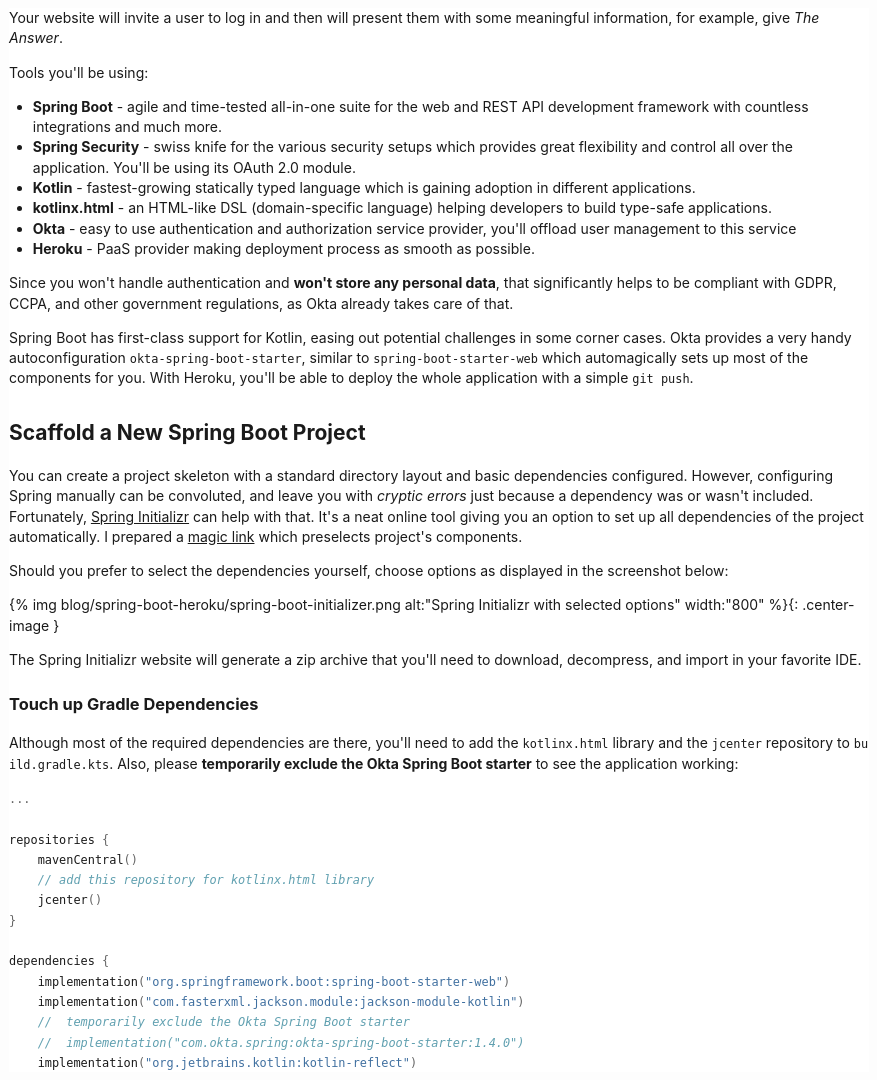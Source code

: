 Your website will invite a user to log in and then will present them with some meaningful information, for example, give _The Answer_.
 
Tools you'll be using:
 
* **Spring Boot** - agile and time-tested all-in-one suite for the web and REST API development framework with countless integrations and much more.
* **Spring Security** - swiss knife for the various security setups which provides great flexibility and control all over the application. You'll be using its OAuth 2.0 module.
* **Kotlin** - fastest-growing statically typed language which is gaining adoption in different applications.
* **kotlinx.html** - an HTML-like DSL (domain-specific language) helping developers to build type-safe applications.
* **Okta** - easy to use authentication and authorization service provider, you'll offload user management to this service
* **Heroku** - PaaS provider making deployment process as smooth as possible.
 
Since you won't handle authentication and **won't store any personal data**, that significantly helps to be compliant with GDPR, CCPA, and other government regulations, as  Okta already takes care of that.
 
Spring Boot has first-class support for Kotlin, easing out potential challenges in some corner cases. Okta provides a very handy autoconfiguration `okta-spring-boot-starter`, similar to `spring-boot-starter-web` which automagically sets up most of the components for you. With Heroku, you'll be able to deploy the whole application with a simple `git push`.

## Scaffold a New Spring Boot Project
 
You can create a project skeleton with a standard directory layout and basic dependencies configured. However, configuring Spring manually can be convoluted, and leave you with _cryptic errors_ just because a dependency was or wasn't included. Fortunately, [Spring Initializr](https://start.spring.io/) can help with that. It's a neat online tool giving you an option to set up all dependencies of the project  automatically. I prepared a [magic link](https://start.spring.io/#!type=gradle-project&language=kotlin&platformVersion=2.3.3.RELEASE&packaging=jar&jvmVersion=11&groupId=com.okta.springboot&artifactId=demo&name=demo&description=Heroku%2C%20Spring%20Boot%20and%20Okta%20demo&packageName=com.okta.springboot.demo&dependencies=web,okta) which preselects project's components.
 
Should you prefer to select the dependencies yourself, choose options as displayed in the screenshot below:
 
{% img blog/spring-boot-heroku/spring-boot-initializer.png alt:"Spring Initializr with selected options" width:"800" %}{: .center-image }
 
The Spring Initializr website will generate a zip archive that you'll need to download, decompress, and import in your favorite IDE.
 
### Touch up Gradle Dependencies
 
Although most of the required dependencies are there, you'll need to add the `kotlinx.html` library and the `jcenter` repository to `build.gradle.kts`.
Also, please **temporarily exclude the Okta Spring Boot starter** to see the application working:
 
```kotlin
...
 
repositories {
    mavenCentral()
    // add this repository for kotlinx.html library
    jcenter()
}
 
dependencies {
    implementation("org.springframework.boot:spring-boot-starter-web")
    implementation("com.fasterxml.jackson.module:jackson-module-kotlin")
    //  temporarily exclude the Okta Spring Boot starter
    //  implementation("com.okta.spring:okta-spring-boot-starter:1.4.0")
    implementation("org.jetbrains.kotlin:kotlin-reflect")
```